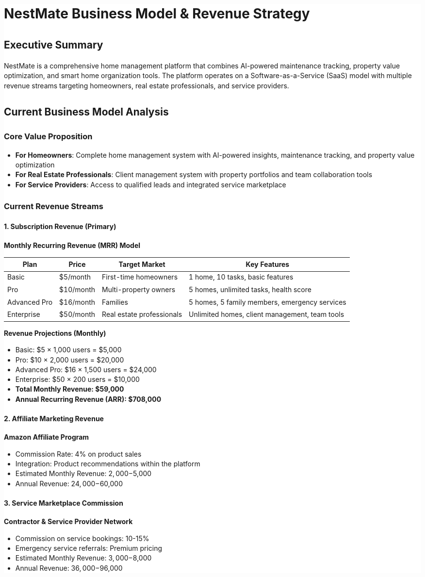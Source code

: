 # NestMate Business Model & Revenue Strategy

## Executive Summary

NestMate is a comprehensive home management platform that combines AI-powered maintenance tracking, property value optimization, and smart home organization tools. The platform operates on a Software-as-a-Service (SaaS) model with multiple revenue streams targeting homeowners, real estate professionals, and service providers.

## Current Business Model Analysis

### Core Value Proposition
- **For Homeowners**: Complete home management system with AI-powered insights, maintenance tracking, and property value optimization
- **For Real Estate Professionals**: Client management system with property portfolios and team collaboration tools
- **For Service Providers**: Access to qualified leads and integrated service marketplace

### Current Revenue Streams

#### 1. Subscription Revenue (Primary)
**Monthly Recurring Revenue (MRR) Model**

| Plan | Price | Target Market | Key Features |
|------|-------|---------------|--------------|
| Basic | $5/month | First-time homeowners | 1 home, 10 tasks, basic features |
| Pro | $10/month | Multi-property owners | 5 homes, unlimited tasks, health score |
| Advanced Pro | $16/month | Families | 5 homes, 5 family members, emergency services |
| Enterprise | $50/month | Real estate professionals | Unlimited homes, client management, team tools |

**Revenue Projections (Monthly)**
- Basic: $5 × 1,000 users = $5,000
- Pro: $10 × 2,000 users = $20,000
- Advanced Pro: $16 × 1,500 users = $24,000
- Enterprise: $50 × 200 users = $10,000
- **Total Monthly Revenue: $59,000**
- **Annual Recurring Revenue (ARR): $708,000**

#### 2. Affiliate Marketing Revenue
**Amazon Affiliate Program**
- Commission Rate: 4% on product sales
- Integration: Product recommendations within the platform
- Estimated Monthly Revenue: $2,000-$5,000
- Annual Revenue: $24,000-$60,000

#### 3. Service Marketplace Commission
**Contractor & Service Provider Network**
- Commission on service bookings: 10-15%
- Emergency service referrals: Premium pricing
- Estimated Monthly Revenue: $3,000-$8,000
- Annual Revenue: $36,000-$96,000
